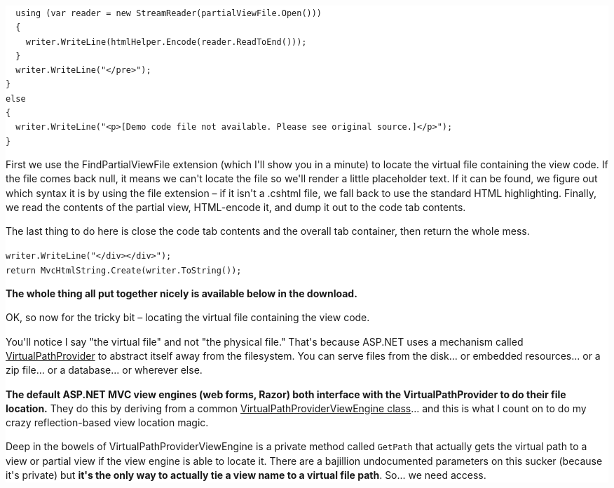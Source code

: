       using (var reader = new StreamReader(partialViewFile.Open()))
      {
        writer.WriteLine(htmlHelper.Encode(reader.ReadToEnd()));
      }
      writer.WriteLine("</pre>");
    }
    else
    {
      writer.WriteLine("<p>[Demo code file not available. Please see original source.]</p>");
    }

First we use the FindPartialViewFile extension (which I'll show you in a
minute) to locate the virtual file containing the view code. If the file
comes back null, it means we can't locate the file so we'll render a
little placeholder text. If it can be found, we figure out which syntax
it is by using the file extension – if it isn't a .cshtml file, we fall
back to use the standard HTML highlighting. Finally, we read the
contents of the partial view, HTML-encode it, and dump it out to the
code tab contents.

The last thing to do here is close the code tab contents and the overall
tab container, then return the whole mess.

    writer.WriteLine("</div></div>");
    return MvcHtmlString.Create(writer.ToString());

**The whole thing all put together nicely is available below in the
download.**

OK, so now for the tricky bit – locating the virtual file containing the
view code.

You'll notice I say "the virtual file" and not "the physical file."
That's because ASP.NET uses a mechanism called
[VirtualPathProvider](http://msdn.microsoft.com/en-us/library/system.web.hosting.virtualpathprovider.aspx)
to abstract itself away from the filesystem. You can serve files from
the disk... or embedded resources... or a zip file... or a database...
or wherever else.

**The default ASP.NET MVC view engines (web forms, Razor) both interface
with the VirtualPathProvider to do their file location.** They do this
by deriving from a common [VirtualPathProviderViewEngine
class](http://msdn.microsoft.com/en-us/library/system.web.mvc.virtualpathproviderviewengine.aspx)...
and this is what I count on to do my crazy reflection-based view
location magic.

Deep in the bowels of VirtualPathProviderViewEngine is a private method
called `GetPath` that actually gets the virtual path to a view or
partial view if the view engine is able to locate it. There are a
bajillion undocumented parameters on this sucker (because it's private)
but **it's the only way to actually tie a view name to a virtual file
path**. So... we need access.
